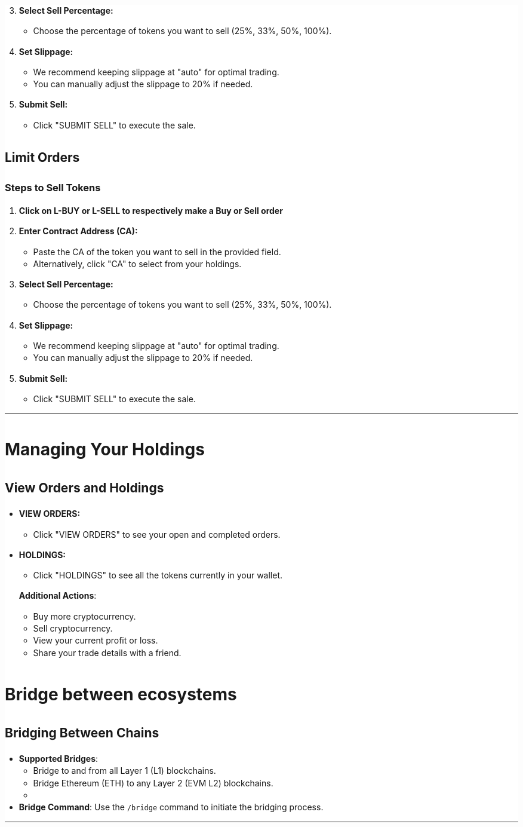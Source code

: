 3. **Select Sell Percentage:**
    - Choose the percentage of tokens you want to sell (25%, 33%, 50%, 100%).

4. **Set Slippage:**
    - We recommend keeping slippage at "auto" for optimal trading.
    - You can manually adjust the slippage to 20% if needed.

5. **Submit Sell:**
    - Click "SUBMIT SELL" to execute the sale.


## Limit Orders

### Steps to Sell Tokens

1. **Click on L-BUY or L-SELL to respectively make a Buy or Sell order**
2. **Enter Contract Address (CA):**
    - Paste the CA of the token you want to sell in the provided field.
    - Alternatively, click "CA" to select from your holdings.

3. **Select Sell Percentage:**
    - Choose the percentage of tokens you want to sell (25%, 33%, 50%, 100%).

4. **Set Slippage:**
    - We recommend keeping slippage at "auto" for optimal trading.
    - You can manually adjust the slippage to 20% if needed. 

5. **Submit Sell:**
    - Click "SUBMIT SELL" to execute the sale.

---

# Managing Your Holdings

## View Orders and Holdings

- **VIEW ORDERS:**
    - Click "VIEW ORDERS" to see your open and completed orders.

- **HOLDINGS:**
    - Click "HOLDINGS" to see all the tokens currently in your wallet.
  
  **Additional Actions**:
  - Buy more cryptocurrency.
  - Sell cryptocurrency.
  - View your current profit or loss.
  - Share your trade details with a friend.

# Bridge between ecosystems

## Bridging Between Chains
- **Supported Bridges**:
    - Bridge to and from all Layer 1 (L1) blockchains.
    - Bridge Ethereum (ETH) to any Layer 2 (EVM L2) blockchains.
    - 
- **Bridge Command**: Use the `/bridge` command to initiate the bridging process.
---
